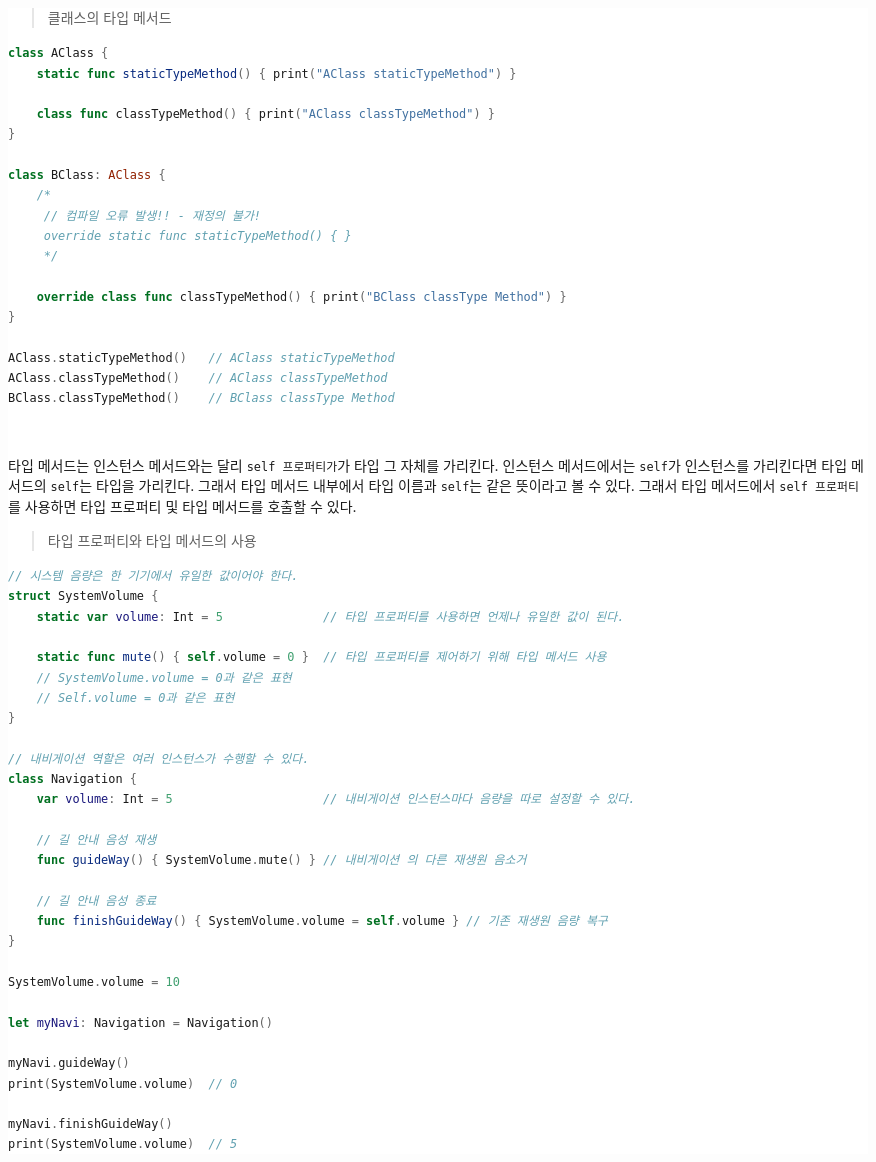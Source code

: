 >클래스의 타입 메서드
```Swift
class AClass {
    static func staticTypeMethod() { print("AClass staticTypeMethod") }
    
    class func classTypeMethod() { print("AClass classTypeMethod") }
}

class BClass: AClass {
    /*
     // 컴파일 오류 발생!! - 재정의 불가!
     override static func staticTypeMethod() { }
     */
    
    override class func classTypeMethod() { print("BClass classType Method") }
}

AClass.staticTypeMethod()   // AClass staticTypeMethod
AClass.classTypeMethod()    // AClass classTypeMethod
BClass.classTypeMethod()    // BClass classType Method
```

<br>

타입 메서드는 인스턴스 메서드와는 달리 `self 프로퍼티가`가 타입 그 자체를 가리킨다. 인스턴스 메서드에서는 `self`가 인스턴스를 가리킨다면 타입 메서드의 `self`는 타입을 가리킨다. 그래서 타입 메서드 내부에서 타입 이름과 `self`는 같은 뜻이라고 볼 수 있다. 그래서 타입 메서드에서 `self 프로퍼티`를 사용하면 타입 프로퍼티 및 타입 메서드를 호출할 수 있다. 

>타입 프로퍼티와 타입 메서드의 사용
```Swift
// 시스템 음량은 한 기기에서 유일한 값이어야 한다.
struct SystemVolume {
    static var volume: Int = 5              // 타입 프로퍼티를 사용하면 언제나 유일한 값이 된다.
    
    static func mute() { self.volume = 0 }  // 타입 프로퍼티를 제어하기 위해 타입 메서드 사용
    // SystemVolume.volume = 0과 같은 표현
    // Self.volume = 0과 같은 표현
}

// 내비게이션 역할은 여러 인스턴스가 수행할 수 있다.
class Navigation {
    var volume: Int = 5                     // 내비게이션 인스턴스마다 음량을 따로 설정할 수 있다.
    
    // 길 안내 음성 재생
    func guideWay() { SystemVolume.mute() } // 내비게이션 의 다른 재생원 음소거
    
    // 길 안내 음성 종료
    func finishGuideWay() { SystemVolume.volume = self.volume } // 기존 재생원 음량 복구
}

SystemVolume.volume = 10

let myNavi: Navigation = Navigation()

myNavi.guideWay()
print(SystemVolume.volume)  // 0

myNavi.finishGuideWay()
print(SystemVolume.volume)  // 5
```